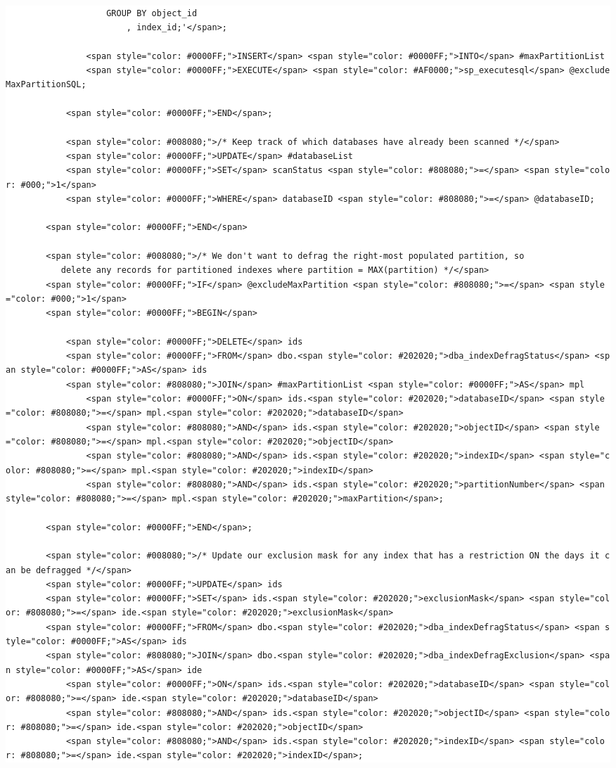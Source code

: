                         GROUP BY object_id
                            , index_id;'</span>;

                    <span style="color: #0000FF;">INSERT</span> <span style="color: #0000FF;">INTO</span> #maxPartitionList
                    <span style="color: #0000FF;">EXECUTE</span> <span style="color: #AF0000;">sp_executesql</span> @excludeMaxPartitionSQL;

                <span style="color: #0000FF;">END</span>;

                <span style="color: #008080;">/* Keep track of which databases have already been scanned */</span>
                <span style="color: #0000FF;">UPDATE</span> #databaseList
                <span style="color: #0000FF;">SET</span> scanStatus <span style="color: #808080;">=</span> <span style="color: #000;">1</span>
                <span style="color: #0000FF;">WHERE</span> databaseID <span style="color: #808080;">=</span> @databaseID;

            <span style="color: #0000FF;">END</span>

            <span style="color: #008080;">/* We don't want to defrag the right-most populated partition, so
               delete any records for partitioned indexes where partition = MAX(partition) */</span>
            <span style="color: #0000FF;">IF</span> @excludeMaxPartition <span style="color: #808080;">=</span> <span style="color: #000;">1</span>
            <span style="color: #0000FF;">BEGIN</span>

                <span style="color: #0000FF;">DELETE</span> ids
                <span style="color: #0000FF;">FROM</span> dbo.<span style="color: #202020;">dba_indexDefragStatus</span> <span style="color: #0000FF;">AS</span> ids
                <span style="color: #808080;">JOIN</span> #maxPartitionList <span style="color: #0000FF;">AS</span> mpl
                    <span style="color: #0000FF;">ON</span> ids.<span style="color: #202020;">databaseID</span> <span style="color: #808080;">=</span> mpl.<span style="color: #202020;">databaseID</span>
                    <span style="color: #808080;">AND</span> ids.<span style="color: #202020;">objectID</span> <span style="color: #808080;">=</span> mpl.<span style="color: #202020;">objectID</span>
                    <span style="color: #808080;">AND</span> ids.<span style="color: #202020;">indexID</span> <span style="color: #808080;">=</span> mpl.<span style="color: #202020;">indexID</span>
                    <span style="color: #808080;">AND</span> ids.<span style="color: #202020;">partitionNumber</span> <span style="color: #808080;">=</span> mpl.<span style="color: #202020;">maxPartition</span>;

            <span style="color: #0000FF;">END</span>;

            <span style="color: #008080;">/* Update our exclusion mask for any index that has a restriction ON the days it can be defragged */</span>
            <span style="color: #0000FF;">UPDATE</span> ids
            <span style="color: #0000FF;">SET</span> ids.<span style="color: #202020;">exclusionMask</span> <span style="color: #808080;">=</span> ide.<span style="color: #202020;">exclusionMask</span>
            <span style="color: #0000FF;">FROM</span> dbo.<span style="color: #202020;">dba_indexDefragStatus</span> <span style="color: #0000FF;">AS</span> ids
            <span style="color: #808080;">JOIN</span> dbo.<span style="color: #202020;">dba_indexDefragExclusion</span> <span style="color: #0000FF;">AS</span> ide
                <span style="color: #0000FF;">ON</span> ids.<span style="color: #202020;">databaseID</span> <span style="color: #808080;">=</span> ide.<span style="color: #202020;">databaseID</span>
                <span style="color: #808080;">AND</span> ids.<span style="color: #202020;">objectID</span> <span style="color: #808080;">=</span> ide.<span style="color: #202020;">objectID</span>
                <span style="color: #808080;">AND</span> ids.<span style="color: #202020;">indexID</span> <span style="color: #808080;">=</span> ide.<span style="color: #202020;">indexID</span>;
